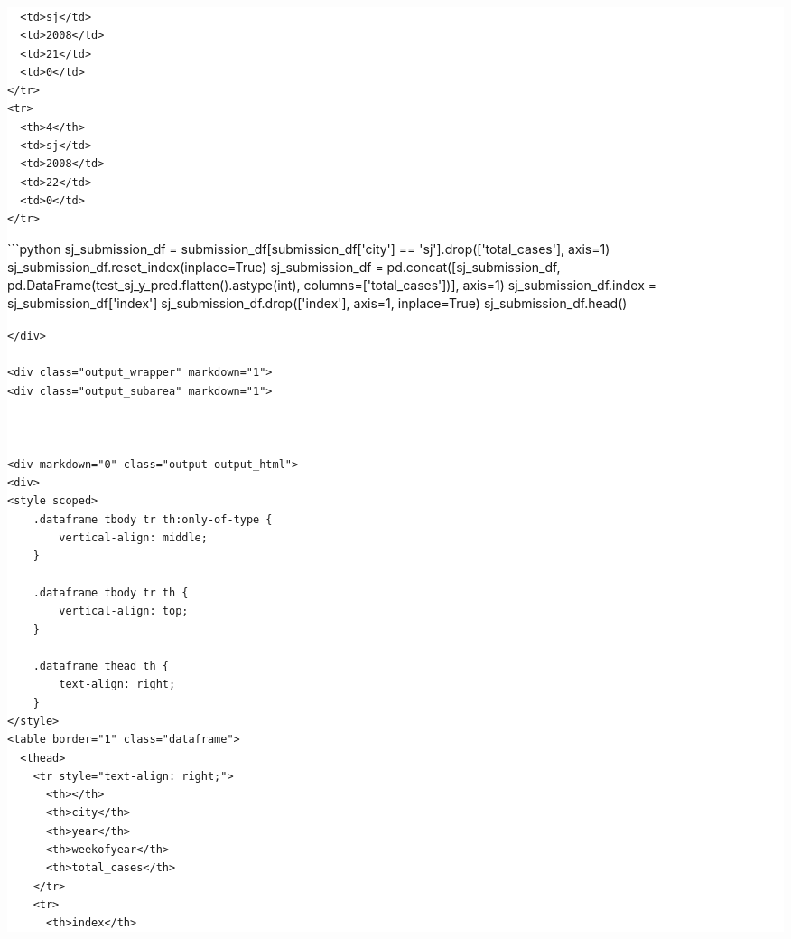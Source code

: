       <td>sj</td>
      <td>2008</td>
      <td>21</td>
      <td>0</td>
    </tr>
    <tr>
      <th>4</th>
      <td>sj</td>
      <td>2008</td>
      <td>22</td>
      <td>0</td>
    </tr>
  </tbody>
</table>
</div>
</div>


</div>
</div>
</div>



<div markdown="1" class="cell code_cell">
<div class="input_area" markdown="1">
```python
sj_submission_df = submission_df[submission_df['city'] == 'sj'].drop(['total_cases'], axis=1)
sj_submission_df.reset_index(inplace=True)
sj_submission_df = pd.concat([sj_submission_df, pd.DataFrame(test_sj_y_pred.flatten().astype(int), columns=['total_cases'])], axis=1)
sj_submission_df.index = sj_submission_df['index']
sj_submission_df.drop(['index'], axis=1, inplace=True)
sj_submission_df.head()

```
</div>

<div class="output_wrapper" markdown="1">
<div class="output_subarea" markdown="1">



<div markdown="0" class="output output_html">
<div>
<style scoped>
    .dataframe tbody tr th:only-of-type {
        vertical-align: middle;
    }

    .dataframe tbody tr th {
        vertical-align: top;
    }

    .dataframe thead th {
        text-align: right;
    }
</style>
<table border="1" class="dataframe">
  <thead>
    <tr style="text-align: right;">
      <th></th>
      <th>city</th>
      <th>year</th>
      <th>weekofyear</th>
      <th>total_cases</th>
    </tr>
    <tr>
      <th>index</th>